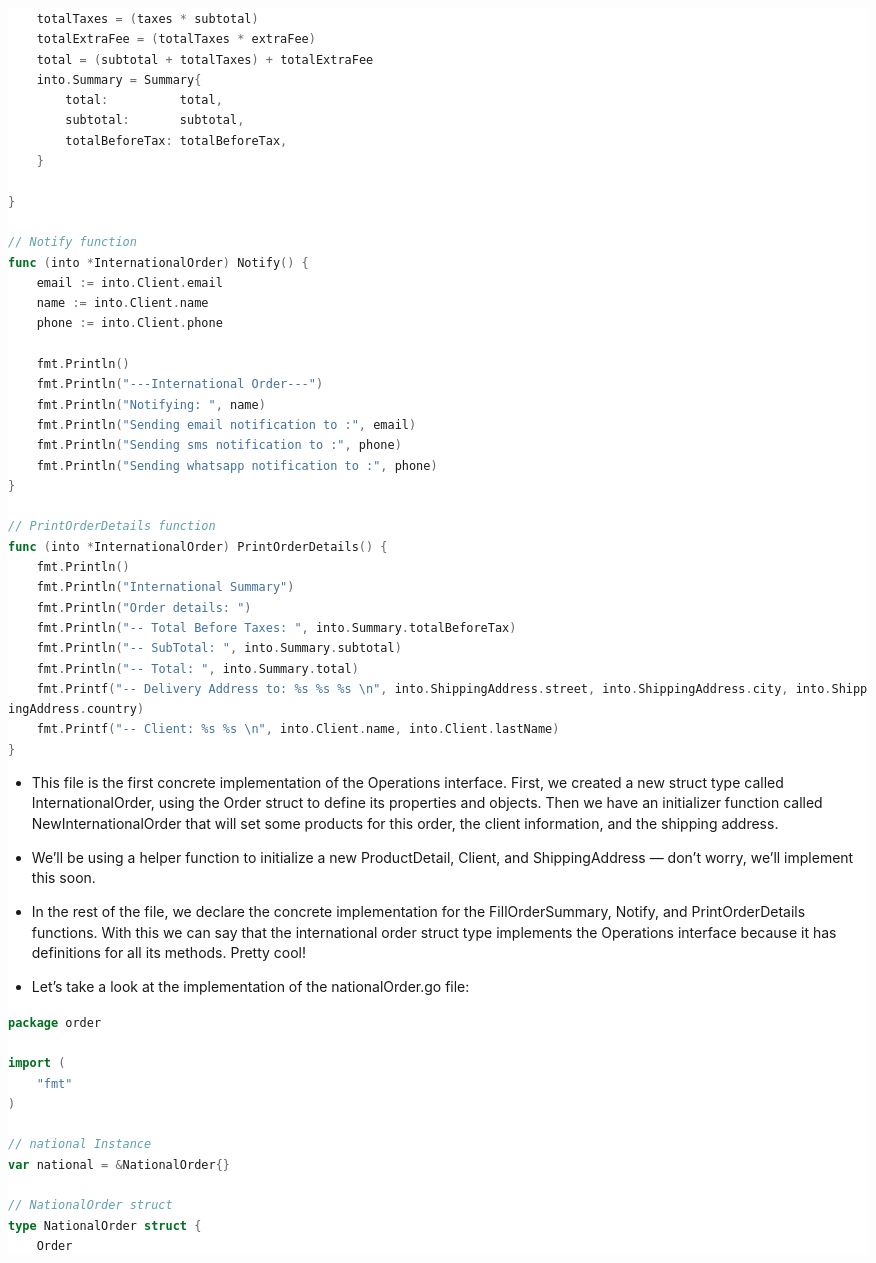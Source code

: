```go
	totalTaxes = (taxes * subtotal)
	totalExtraFee = (totalTaxes * extraFee)
	total = (subtotal + totalTaxes) + totalExtraFee
	into.Summary = Summary{
		total:          total,
		subtotal:       subtotal,
		totalBeforeTax: totalBeforeTax,
	}

}

// Notify function
func (into *InternationalOrder) Notify() {
	email := into.Client.email
	name := into.Client.name
	phone := into.Client.phone

	fmt.Println()
	fmt.Println("---International Order---")
	fmt.Println("Notifying: ", name)
	fmt.Println("Sending email notification to :", email)
	fmt.Println("Sending sms notification to :", phone)
	fmt.Println("Sending whatsapp notification to :", phone)
}

// PrintOrderDetails function
func (into *InternationalOrder) PrintOrderDetails() {
	fmt.Println()
	fmt.Println("International Summary")
	fmt.Println("Order details: ")
	fmt.Println("-- Total Before Taxes: ", into.Summary.totalBeforeTax)
	fmt.Println("-- SubTotal: ", into.Summary.subtotal)
	fmt.Println("-- Total: ", into.Summary.total)
	fmt.Printf("-- Delivery Address to: %s %s %s \n", into.ShippingAddress.street, into.ShippingAddress.city, into.ShippingAddress.country)
	fmt.Printf("-- Client: %s %s \n", into.Client.name, into.Client.lastName)
}
```

* This file is the first concrete implementation of the Operations interface. First, we created a new struct type called InternationalOrder, using the Order struct to define its properties and objects. Then we have an initializer function called NewInternationalOrder that will set some products for this order, the client information, and the shipping address.

* We’ll be using a helper function to initialize a new ProductDetail, Client, and ShippingAddress — don’t worry, we’ll implement this soon.

* In the rest of the file, we declare the concrete implementation for the FillOrderSummary, Notify, and PrintOrderDetails functions. With this we can say that the international order struct type implements the Operations interface because it has definitions for all its methods. Pretty cool!

* Let’s take a look at the implementation of the nationalOrder.go file:
```go
package order

import (
	"fmt"
)

// national Instance
var national = &NationalOrder{}

// NationalOrder struct
type NationalOrder struct {
	Order
```